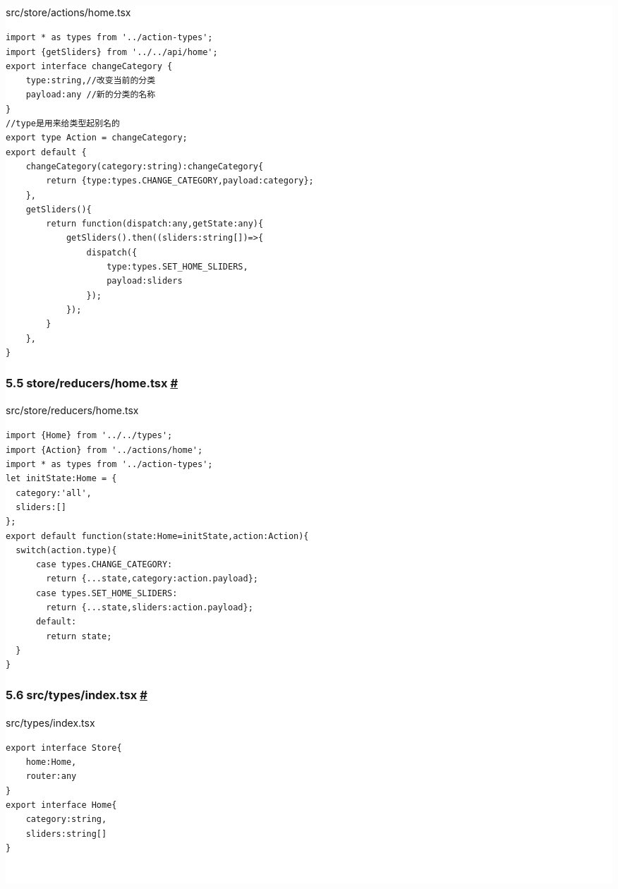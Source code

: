 <p>src/store/actions/home.tsx</p>
<pre><code class="lang-js">import * as types from &apos;../action-types&apos;;
import {getSliders} from &apos;../../api/home&apos;;
export interface changeCategory {
    type:string,//&#x6539;&#x53D8;&#x5F53;&#x524D;&#x7684;&#x5206;&#x7C7B;
    payload:any //&#x65B0;&#x7684;&#x5206;&#x7C7B;&#x7684;&#x540D;&#x79F0;
}
//type&#x662F;&#x7528;&#x6765;&#x7ED9;&#x7C7B;&#x578B;&#x8D77;&#x522B;&#x540D;&#x7684;
export type Action = changeCategory;
export default {
    changeCategory(category:string):changeCategory{
        return {type:types.CHANGE_CATEGORY,payload:category};
    },
    getSliders(){
        return function(dispatch:any,getState:any){
            getSliders().then((sliders:string[])=&gt;{
                dispatch({
                    type:types.SET_HOME_SLIDERS,
                    payload:sliders
                });
            });
        }
    },
}
</code></pre>
<h3 id="t495.5 store/reducers/home.tsx">5.5 store/reducers/home.tsx <a href="#t495.5 store/reducers/home.tsx"> # </a></h3>
<p>src/store/reducers/home.tsx</p>
<pre><code class="lang-js">import {Home} from &apos;../../types&apos;;
import {Action} from &apos;../actions/home&apos;;
import * as types from &apos;../action-types&apos;;
let initState:Home = {
  category:&apos;all&apos;,
  sliders:[]
};
export default function(state:Home=initState,action:Action){
  switch(action.type){
      case types.CHANGE_CATEGORY:
        return {...state,category:action.payload};
      case types.SET_HOME_SLIDERS:
        return {...state,sliders:action.payload};  
      default:
        return state;  
  }
}
</code></pre>
<h3 id="t505.6 src/types/index.tsx">5.6 src/types/index.tsx <a href="#t505.6 src/types/index.tsx"> # </a></h3>
<p>src/types/index.tsx</p>
<pre><code class="lang-js">export interface Store{
    home:Home,
    router:any
}
export interface Home{
    category:string,
    sliders:string[]
}
